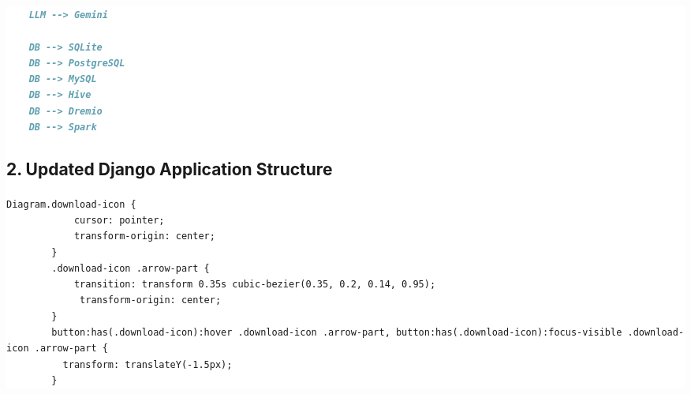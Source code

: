 ```markdown
    LLM --> Gemini
    
    DB --> SQLite
    DB --> PostgreSQL
    DB --> MySQL
    DB --> Hive
    DB --> Dremio
    DB --> Spark
```

## 2. Updated Django Application Structure

```mermaid
Diagram.download-icon {
            cursor: pointer;
            transform-origin: center;
        }
        .download-icon .arrow-part {
            transition: transform 0.35s cubic-bezier(0.35, 0.2, 0.14, 0.95);
             transform-origin: center;
        }
        button:has(.download-icon):hover .download-icon .arrow-part, button:has(.download-icon):focus-visible .download-icon .arrow-part {
          transform: translateY(-1.5px);
        }
```